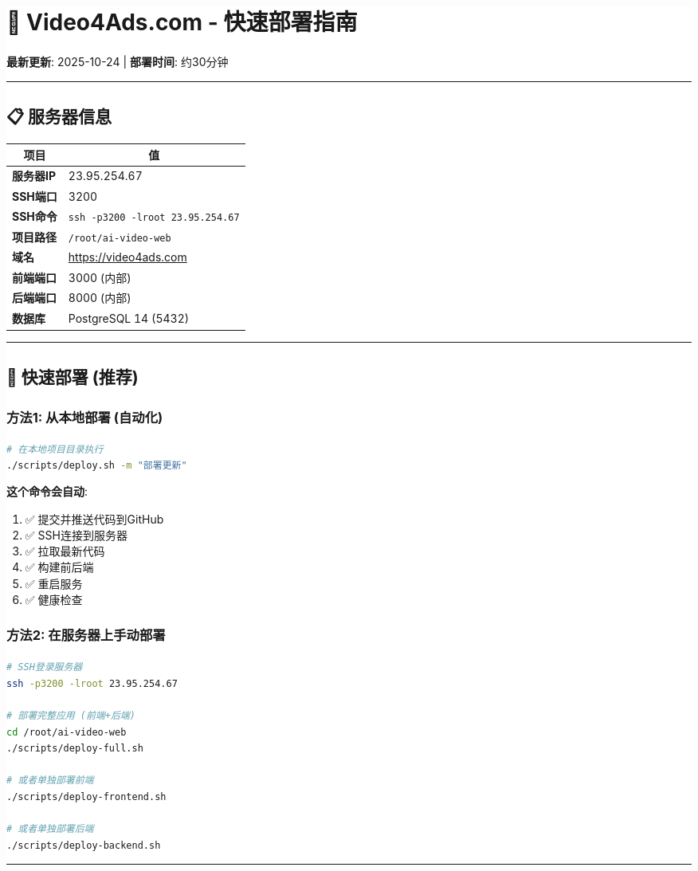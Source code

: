 # 🚀 Video4Ads.com - 快速部署指南

**最新更新**: 2025-10-24 | **部署时间**: 约30分钟

---

## 📋 服务器信息

| 项目 | 值 |
|------|-----|
| **服务器IP** | 23.95.254.67 |
| **SSH端口** | 3200 |
| **SSH命令** | `ssh -p3200 -lroot 23.95.254.67` |
| **项目路径** | `/root/ai-video-web` |
| **域名** | https://video4ads.com |
| **前端端口** | 3000 (内部) |
| **后端端口** | 8000 (内部) |
| **数据库** | PostgreSQL 14 (5432) |

---

## 🎯 快速部署 (推荐)

### 方法1: 从本地部署 (自动化)

```bash
# 在本地项目目录执行
./scripts/deploy.sh -m "部署更新"
```

**这个命令会自动**:
1. ✅ 提交并推送代码到GitHub
2. ✅ SSH连接到服务器
3. ✅ 拉取最新代码
4. ✅ 构建前后端
5. ✅ 重启服务
6. ✅ 健康检查

### 方法2: 在服务器上手动部署

```bash
# SSH登录服务器
ssh -p3200 -lroot 23.95.254.67

# 部署完整应用 (前端+后端)
cd /root/ai-video-web
./scripts/deploy-full.sh

# 或者单独部署前端
./scripts/deploy-frontend.sh

# 或者单独部署后端
./scripts/deploy-backend.sh
```

---